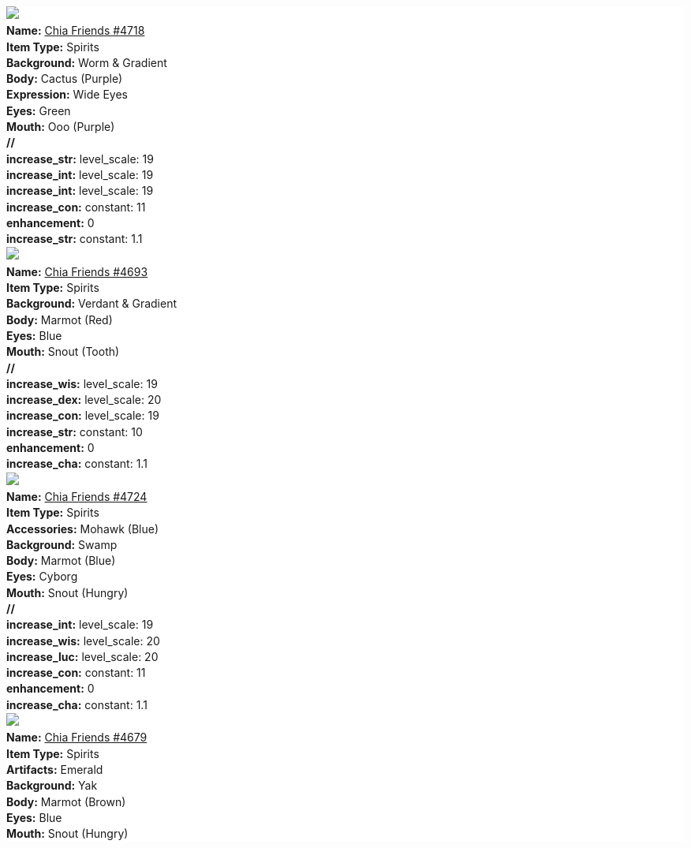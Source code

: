 </div>
<div class="item_thumbnail">
<a href="https://mintgarden.io/nfts/nft1wc5c3p224nfkwqvc6pe58qx6c4887jvvu7h6tfdhnjvv334vs5cq6nphch"><img loading="lazy" src="https://assets.mainnet.mintgarden.io/thumbnails/ec1d7f4d96416e530ae02a6ecbcb244d5f2fd1ba899f067cdcc36a1db9cf28ed.png"></a>
<div><strong>Name:</strong> <a href="https://mintgarden.io/nfts/nft1wc5c3p224nfkwqvc6pe58qx6c4887jvvu7h6tfdhnjvv334vs5cq6nphch">Chia Friends #4718</a></div>
<div><strong>Item Type:</strong> Spirits</div>
<div><strong>Background:</strong> Worm & Gradient</div>
<div><strong>Body:</strong> Cactus (Purple)</div>
<div><strong>Expression:</strong> Wide Eyes</div>
<div><strong>Eyes:</strong> Green</div>
<div><strong>Mouth:</strong> Ooo (Purple)</div>
<div><strong>//</strong></div><div><strong>increase_str:</strong> level_scale: 19</div>
<div><strong>increase_int:</strong> level_scale: 19</div>
<div><strong>increase_int:</strong> level_scale: 19</div>
<div><strong>increase_con:</strong> constant: 11</div>
<div><strong>enhancement:</strong> 0</div>
<div><strong>increase_str:</strong> constant: 1.1</div>
</div>
<div class="item_thumbnail">
<a href="https://mintgarden.io/nfts/nft1uw7gynqrxdmlrf2427m2q65n0qp5q9gnkg4gv8uzmdvpzy27p7asffv3dq"><img loading="lazy" src="https://assets.mainnet.mintgarden.io/thumbnails/517a6aba40be87b31d61b43218beb32dd1a92d04f9be118db2d7ff488dce0fd2.png"></a>
<div><strong>Name:</strong> <a href="https://mintgarden.io/nfts/nft1uw7gynqrxdmlrf2427m2q65n0qp5q9gnkg4gv8uzmdvpzy27p7asffv3dq">Chia Friends #4693</a></div>
<div><strong>Item Type:</strong> Spirits</div>
<div><strong>Background:</strong> Verdant & Gradient</div>
<div><strong>Body:</strong> Marmot (Red)</div>
<div><strong>Eyes:</strong> Blue</div>
<div><strong>Mouth:</strong> Snout (Tooth)</div>
<div><strong>//</strong></div><div><strong>increase_wis:</strong> level_scale: 19</div>
<div><strong>increase_dex:</strong> level_scale: 20</div>
<div><strong>increase_con:</strong> level_scale: 19</div>
<div><strong>increase_str:</strong> constant: 10</div>
<div><strong>enhancement:</strong> 0</div>
<div><strong>increase_cha:</strong> constant: 1.1</div>
</div>
<div class="item_thumbnail">
<a href="https://mintgarden.io/nfts/nft1p6xs7nztfzty8gggc8w4v30dshlxp8lus6mey3aha4dczywtxgqsmxaqqx"><img loading="lazy" src="https://assets.mainnet.mintgarden.io/thumbnails/3430e1921b2d8b10c5f34da4970d9db7d9b89ef2ef707facd77904a51c3fda86.png"></a>
<div><strong>Name:</strong> <a href="https://mintgarden.io/nfts/nft1p6xs7nztfzty8gggc8w4v30dshlxp8lus6mey3aha4dczywtxgqsmxaqqx">Chia Friends #4724</a></div>
<div><strong>Item Type:</strong> Spirits</div>
<div><strong>Accessories:</strong> Mohawk (Blue)</div>
<div><strong>Background:</strong> Swamp</div>
<div><strong>Body:</strong> Marmot (Blue)</div>
<div><strong>Eyes:</strong> Cyborg</div>
<div><strong>Mouth:</strong> Snout (Hungry)</div>
<div><strong>//</strong></div><div><strong>increase_int:</strong> level_scale: 19</div>
<div><strong>increase_wis:</strong> level_scale: 20</div>
<div><strong>increase_luc:</strong> level_scale: 20</div>
<div><strong>increase_con:</strong> constant: 11</div>
<div><strong>enhancement:</strong> 0</div>
<div><strong>increase_cha:</strong> constant: 1.1</div>
</div>
<div class="item_thumbnail">
<a href="https://mintgarden.io/nfts/nft1h2trdtg98mlmuv35ldnvwap7ynegr4uanzea389xwx6y4tutdujq8caxu5"><img loading="lazy" src="https://assets.mainnet.mintgarden.io/thumbnails/d5ffabf0277e12889f25e67c025c75cebae4e2008b9a8e53f8cc7f0baa2607e5.png"></a>
<div><strong>Name:</strong> <a href="https://mintgarden.io/nfts/nft1h2trdtg98mlmuv35ldnvwap7ynegr4uanzea389xwx6y4tutdujq8caxu5">Chia Friends #4679</a></div>
<div><strong>Item Type:</strong> Spirits</div>
<div><strong>Artifacts:</strong> Emerald</div>
<div><strong>Background:</strong> Yak</div>
<div><strong>Body:</strong> Marmot (Brown)</div>
<div><strong>Eyes:</strong> Blue</div>
<div><strong>Mouth:</strong> Snout (Hungry)</div>